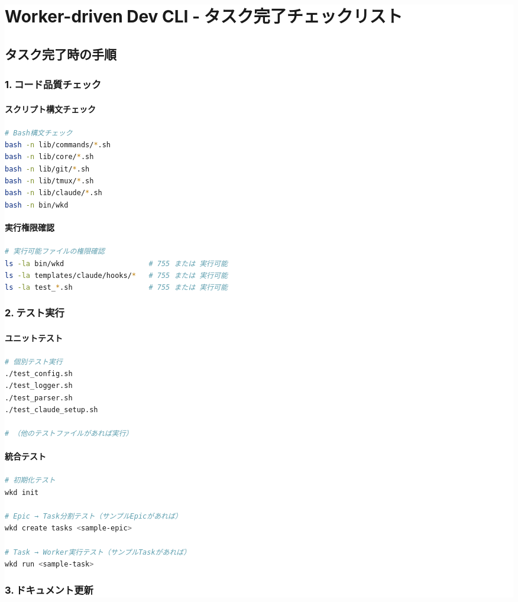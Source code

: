 # Worker-driven Dev CLI - タスク完了チェックリスト

## タスク完了時の手順

### 1. コード品質チェック

#### スクリプト構文チェック
```bash
# Bash構文チェック
bash -n lib/commands/*.sh
bash -n lib/core/*.sh
bash -n lib/git/*.sh
bash -n lib/tmux/*.sh
bash -n lib/claude/*.sh
bash -n bin/wkd
```

#### 実行権限確認
```bash
# 実行可能ファイルの権限確認
ls -la bin/wkd                    # 755 または 実行可能
ls -la templates/claude/hooks/*   # 755 または 実行可能
ls -la test_*.sh                  # 755 または 実行可能
```

### 2. テスト実行

#### ユニットテスト
```bash
# 個別テスト実行
./test_config.sh
./test_logger.sh
./test_parser.sh
./test_claude_setup.sh

# （他のテストファイルがあれば実行）
```

#### 統合テスト
```bash
# 初期化テスト
wkd init

# Epic → Task分割テスト（サンプルEpicがあれば）
wkd create tasks <sample-epic>

# Task → Worker実行テスト（サンプルTaskがあれば）
wkd run <sample-task>
```

### 3. ドキュメント更新
